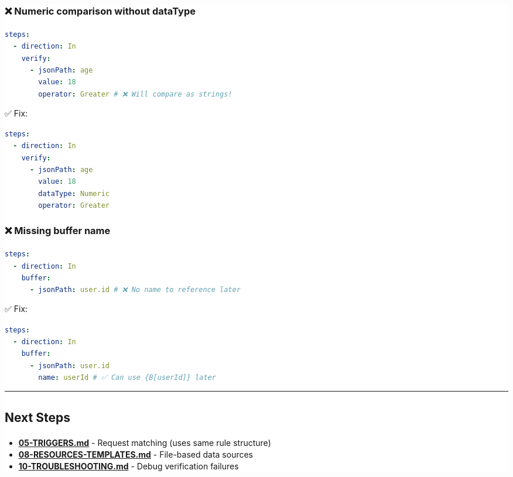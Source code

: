 ### ❌ Numeric comparison without dataType

```yaml
steps:
  - direction: In
    verify:
      - jsonPath: age
        value: 18
        operator: Greater # ❌ Will compare as strings!
```

✅ Fix:

```yaml
steps:
  - direction: In
    verify:
      - jsonPath: age
        value: 18
        dataType: Numeric
        operator: Greater
```

### ❌ Missing buffer name

```yaml
steps:
  - direction: In
    buffer:
      - jsonPath: user.id # ❌ No name to reference later
```

✅ Fix:

```yaml
steps:
  - direction: In
    buffer:
      - jsonPath: user.id
        name: userId # ✅ Can use {B[userId]} later
```

---

## Next Steps

- **[05-TRIGGERS.md](./05-TRIGGERS.md)** - Request matching (uses same rule structure)
- **[08-RESOURCES-TEMPLATES.md](./08-RESOURCES-TEMPLATES.md)** - File-based data sources
- **[10-TROUBLESHOOTING.md](./10-TROUBLESHOOTING.md)** - Debug verification failures
